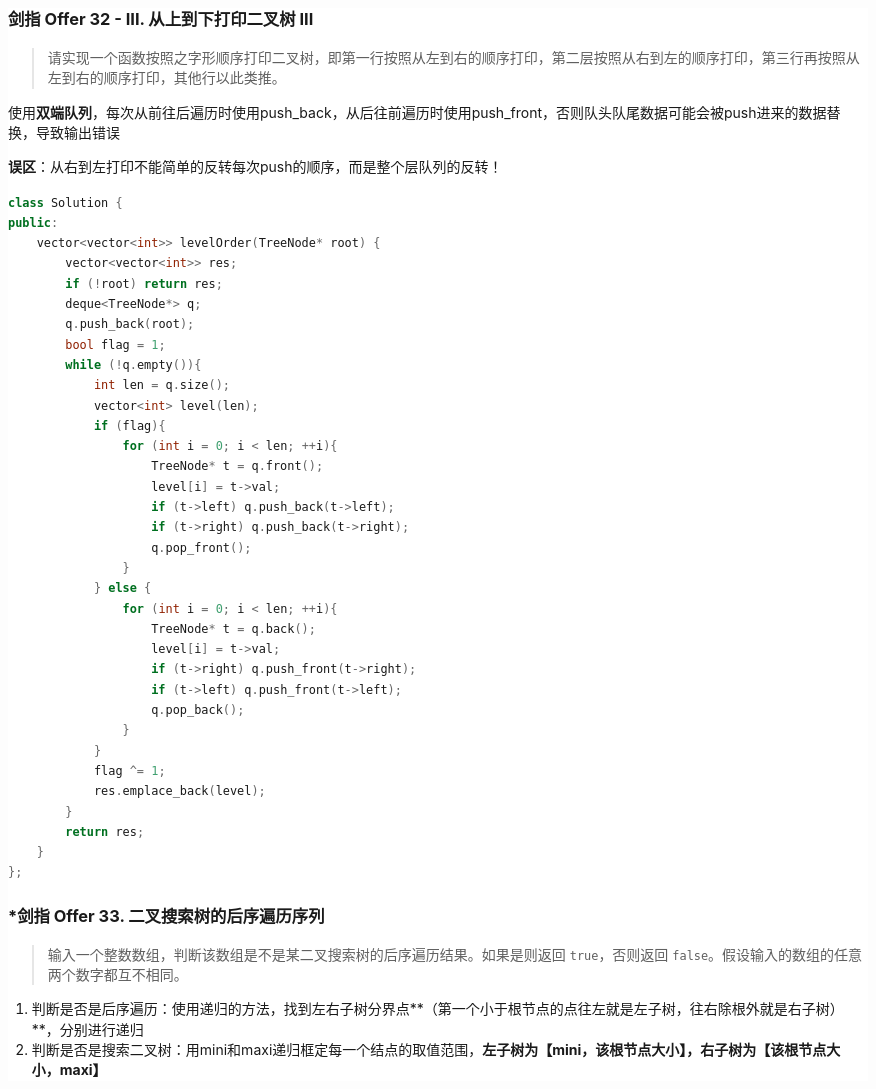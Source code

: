 

### 剑指 Offer 32 - III. 从上到下打印二叉树 III

> 请实现一个函数按照之字形顺序打印二叉树，即第一行按照从左到右的顺序打印，第二层按照从右到左的顺序打印，第三行再按照从左到右的顺序打印，其他行以此类推。

使用**双端队列**，每次从前往后遍历时使用push_back，从后往前遍历时使用push_front，否则队头队尾数据可能会被push进来的数据替换，导致输出错误

**误区**：从右到左打印不能简单的反转每次push的顺序，而是整个层队列的反转！

```c++
class Solution {
public:
    vector<vector<int>> levelOrder(TreeNode* root) {
        vector<vector<int>> res;
        if (!root) return res;
        deque<TreeNode*> q;
        q.push_back(root);
        bool flag = 1;
        while (!q.empty()){
            int len = q.size();
            vector<int> level(len);
            if (flag){
                for (int i = 0; i < len; ++i){
                    TreeNode* t = q.front();
                    level[i] = t->val;
                    if (t->left) q.push_back(t->left);
                    if (t->right) q.push_back(t->right);
                    q.pop_front();
                }
            } else {
                for (int i = 0; i < len; ++i){
                    TreeNode* t = q.back();
                    level[i] = t->val;
                    if (t->right) q.push_front(t->right);
                    if (t->left) q.push_front(t->left);
                    q.pop_back();
                }
            }
            flag ^= 1;
            res.emplace_back(level);
        }
        return res;
    }
};
```



### *剑指 Offer 33. 二叉搜索树的后序遍历序列

> 输入一个整数数组，判断该数组是不是某二叉搜索树的后序遍历结果。如果是则返回 `true`，否则返回 `false`。假设输入的数组的任意两个数字都互不相同。

1. 判断是否是后序遍历：使用递归的方法，找到左右子树分界点**（第一个小于根节点的点往左就是左子树，往右除根外就是右子树）**，分别进行递归
2. 判断是否是搜索二叉树：用mini和maxi递归框定每一个结点的取值范围，**左子树为【mini，该根节点大小】，右子树为【该根节点大小，maxi】**

